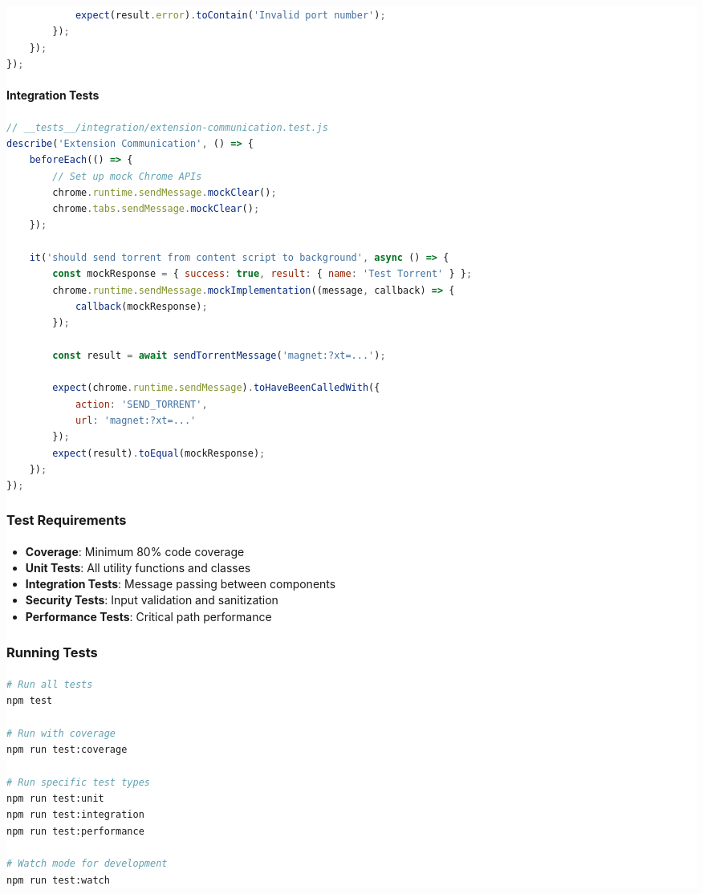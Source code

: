 ```javascript
            expect(result.error).toContain('Invalid port number');
        });
    });
});
```

#### Integration Tests

```javascript
// __tests__/integration/extension-communication.test.js
describe('Extension Communication', () => {
    beforeEach(() => {
        // Set up mock Chrome APIs
        chrome.runtime.sendMessage.mockClear();
        chrome.tabs.sendMessage.mockClear();
    });

    it('should send torrent from content script to background', async () => {
        const mockResponse = { success: true, result: { name: 'Test Torrent' } };
        chrome.runtime.sendMessage.mockImplementation((message, callback) => {
            callback(mockResponse);
        });

        const result = await sendTorrentMessage('magnet:?xt=...');
        
        expect(chrome.runtime.sendMessage).toHaveBeenCalledWith({
            action: 'SEND_TORRENT',
            url: 'magnet:?xt=...'
        });
        expect(result).toEqual(mockResponse);
    });
});
```

### Test Requirements

- **Coverage**: Minimum 80% code coverage
- **Unit Tests**: All utility functions and classes
- **Integration Tests**: Message passing between components
- **Security Tests**: Input validation and sanitization
- **Performance Tests**: Critical path performance

### Running Tests

```bash
# Run all tests
npm test

# Run with coverage
npm run test:coverage

# Run specific test types
npm run test:unit
npm run test:integration
npm run test:performance

# Watch mode for development
npm run test:watch
```
